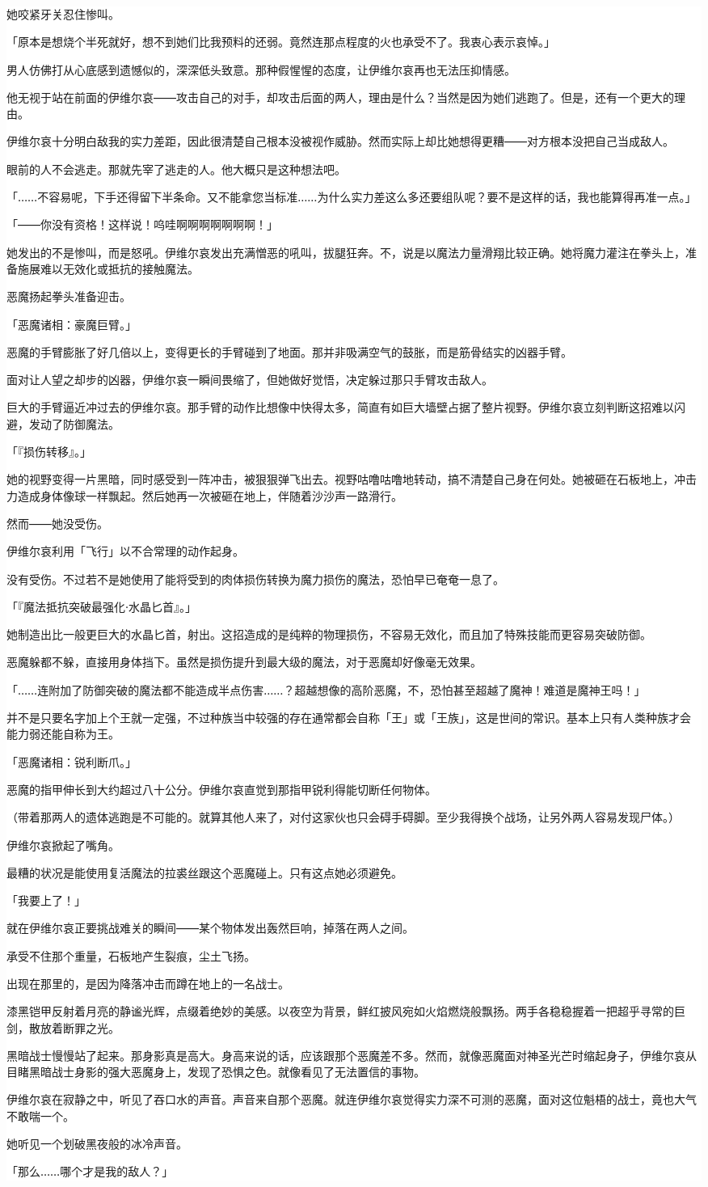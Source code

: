 她咬紧牙关忍住惨叫。

「原本是想烧个半死就好，想不到她们比我预料的还弱。竟然连那点程度的火也承受不了。我衷心表示哀悼。」

男人仿佛打从心底感到遗憾似的，深深低头致意。那种假惺惺的态度，让伊维尔哀再也无法压抑情感。

他无视于站在前面的伊维尔哀——攻击自己的对手，却攻击后面的两人，理由是什么？当然是因为她们逃跑了。但是，还有一个更大的理由。

伊维尔哀十分明白敌我的实力差距，因此很清楚自己根本没被视作威胁。然而实际上却比她想得更糟——对方根本没把自己当成敌人。

眼前的人不会逃走。那就先宰了逃走的人。他大概只是这种想法吧。

「……不容易呢，下手还得留下半条命。又不能拿您当标准……为什么实力差这么多还要组队呢？要不是这样的话，我也能算得再准一点。」

「——你没有资格！这样说！呜哇啊啊啊啊啊啊啊！」

她发出的不是惨叫，而是怒吼。伊维尔哀发出充满憎恶的吼叫，拔腿狂奔。不，说是以魔法力量滑翔比较正确。她将魔力灌注在拳头上，准备施展难以无效化或抵抗的接触魔法。

恶魔扬起拳头准备迎击。

「恶魔诸相：豪魔巨臂。」

恶魔的手臂膨胀了好几倍以上，变得更长的手臂碰到了地面。那并非吸满空气的鼓胀，而是筋骨结实的凶器手臂。

面对让人望之却步的凶器，伊维尔哀一瞬间畏缩了，但她做好觉悟，决定躲过那只手臂攻击敌人。

巨大的手臂逼近冲过去的伊维尔哀。那手臂的动作比想像中快得太多，简直有如巨大墙壁占据了整片视野。伊维尔哀立刻判断这招难以闪避，发动了防御魔法。

「『损伤转移』。」

她的视野变得一片黑暗，同时感受到一阵冲击，被狠狠弹飞出去。视野咕噜咕噜地转动，搞不清楚自己身在何处。她被砸在石板地上，冲击力造成身体像球一样飘起。然后她再一次被砸在地上，伴随着沙沙声一路滑行。

然而——她没受伤。

伊维尔哀利用「飞行」以不合常理的动作起身。

没有受伤。不过若不是她使用了能将受到的肉体损伤转换为魔力损伤的魔法，恐怕早已奄奄一息了。

「『魔法抵抗突破最强化·水晶匕首』。」

她制造出比一般更巨大的水晶匕首，射出。这招造成的是纯粹的物理损伤，不容易无效化，而且加了特殊技能而更容易突破防御。

恶魔躲都不躲，直接用身体挡下。虽然是损伤提升到最大级的魔法，对于恶魔却好像毫无效果。

「……连附加了防御突破的魔法都不能造成半点伤害……？超越想像的高阶恶魔，不，恐怕甚至超越了魔神！难道是魔神王吗！」

并不是只要名字加上个王就一定强，不过种族当中较强的存在通常都会自称「王」或「王族」，这是世间的常识。基本上只有人类种族才会能力弱还能自称为王。

「恶魔诸相：锐利断爪。」

恶魔的指甲伸长到大约超过八十公分。伊维尔哀直觉到那指甲锐利得能切断任何物体。

（带着那两人的遗体逃跑是不可能的。就算其他人来了，对付这家伙也只会碍手碍脚。至少我得换个战场，让另外两人容易发现尸体。）

伊维尔哀掀起了嘴角。

最糟的状况是能使用复活魔法的拉裘丝跟这个恶魔碰上。只有这点她必须避免。

「我要上了！」

就在伊维尔哀正要挑战难关的瞬间——某个物体发出轰然巨响，掉落在两人之间。

承受不住那个重量，石板地产生裂痕，尘土飞扬。

出现在那里的，是因为降落冲击而蹲在地上的一名战士。

漆黑铠甲反射着月亮的静谧光辉，点缀着绝妙的美感。以夜空为背景，鲜红披风宛如火焰燃烧般飘扬。两手各稳稳握着一把超乎寻常的巨剑，散放着断罪之光。

黑暗战士慢慢站了起来。那身影真是高大。身高来说的话，应该跟那个恶魔差不多。然而，就像恶魔面对神圣光芒时缩起身子，伊维尔哀从目睹黑暗战士身影的强大恶魔身上，发现了恐惧之色。就像看见了无法置信的事物。

伊维尔哀在寂静之中，听见了吞口水的声音。声音来自那个恶魔。就连伊维尔哀觉得实力深不可测的恶魔，面对这位魁梧的战士，竟也大气不敢喘一个。

她听见一个划破黑夜般的冰冷声音。

「那么……哪个才是我的敌人？」
